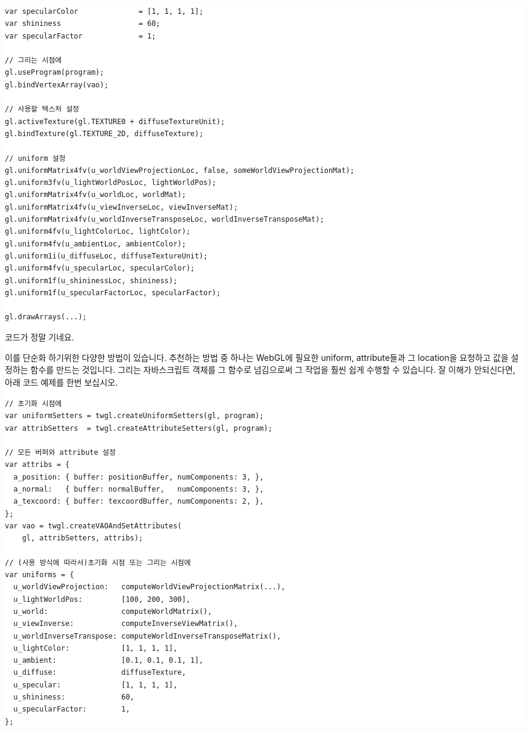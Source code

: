 ```
var specularColor              = [1, 1, 1, 1];
var shininess                  = 60;
var specularFactor             = 1;

// 그리는 시점에
gl.useProgram(program);
gl.bindVertexArray(vao);

// 사용할 텍스처 설정
gl.activeTexture(gl.TEXTURE0 + diffuseTextureUnit);
gl.bindTexture(gl.TEXTURE_2D, diffuseTexture);

// uniform 설정
gl.uniformMatrix4fv(u_worldViewProjectionLoc, false, someWorldViewProjectionMat);
gl.uniform3fv(u_lightWorldPosLoc, lightWorldPos);
gl.uniformMatrix4fv(u_worldLoc, worldMat);
gl.uniformMatrix4fv(u_viewInverseLoc, viewInverseMat);
gl.uniformMatrix4fv(u_worldInverseTransposeLoc, worldInverseTransposeMat);
gl.uniform4fv(u_lightColorLoc, lightColor);
gl.uniform4fv(u_ambientLoc, ambientColor);
gl.uniform1i(u_diffuseLoc, diffuseTextureUnit);
gl.uniform4fv(u_specularLoc, specularColor);
gl.uniform1f(u_shininessLoc, shininess);
gl.uniform1f(u_specularFactorLoc, specularFactor);

gl.drawArrays(...);
```

코드가 정말 기네요.

이를 단순화 하기위한 다양한 방법이 있습니다.
추천하는 방법 중 하나는 WebGL에 필요한 uniform, attribute들과 그 location을 요청하고 값을 설정하는 함수를 만드는 것입니다.
그리는 자바스크립트 객체를 그 함수로 넘김으로써 그 작업을 훨씬 쉽게 수행할 수 있습니다.
잘 이해가 안되신다면, 아래 코드 예제를 한번 보십시오.

```
// 초기화 시점에
var uniformSetters = twgl.createUniformSetters(gl, program);
var attribSetters  = twgl.createAttributeSetters(gl, program);

// 모든 버퍼와 attribute 설정
var attribs = {
  a_position: { buffer: positionBuffer, numComponents: 3, },
  a_normal:   { buffer: normalBuffer,   numComponents: 3, },
  a_texcoord: { buffer: texcoordBuffer, numComponents: 2, },
};
var vao = twgl.createVAOAndSetAttributes(
    gl, attribSetters, attribs);

// (사용 방식에 따라서)초기화 시점 또는 그리는 시점에
var uniforms = {
  u_worldViewProjection:   computeWorldViewProjectionMatrix(...),
  u_lightWorldPos:         [100, 200, 300],
  u_world:                 computeWorldMatrix(),
  u_viewInverse:           computeInverseViewMatrix(),
  u_worldInverseTranspose: computeWorldInverseTransposeMatrix(),
  u_lightColor:            [1, 1, 1, 1],
  u_ambient:               [0.1, 0.1, 0.1, 1],
  u_diffuse:               diffuseTexture,
  u_specular:              [1, 1, 1, 1],
  u_shininess:             60,
  u_specularFactor:        1,
};

```